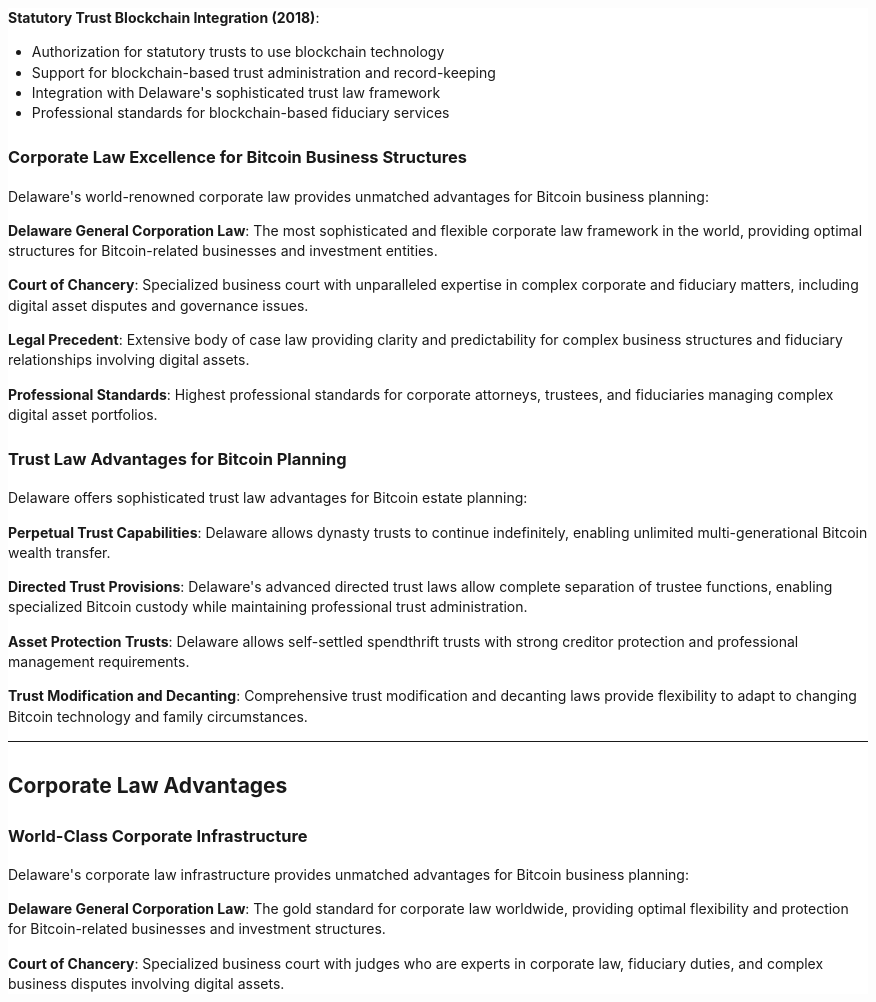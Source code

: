 **Statutory Trust Blockchain Integration (2018)**:
- Authorization for statutory trusts to use blockchain technology
- Support for blockchain-based trust administration and record-keeping
- Integration with Delaware's sophisticated trust law framework
- Professional standards for blockchain-based fiduciary services

### Corporate Law Excellence for Bitcoin Business Structures

Delaware's world-renowned corporate law provides unmatched advantages for Bitcoin business planning:

**Delaware General Corporation Law**: The most sophisticated and flexible corporate law framework in the world, providing optimal structures for Bitcoin-related businesses and investment entities.

**Court of Chancery**: Specialized business court with unparalleled expertise in complex corporate and fiduciary matters, including digital asset disputes and governance issues.

**Legal Precedent**: Extensive body of case law providing clarity and predictability for complex business structures and fiduciary relationships involving digital assets.

**Professional Standards**: Highest professional standards for corporate attorneys, trustees, and fiduciaries managing complex digital asset portfolios.

### Trust Law Advantages for Bitcoin Planning

Delaware offers sophisticated trust law advantages for Bitcoin estate planning:

**Perpetual Trust Capabilities**: Delaware allows dynasty trusts to continue indefinitely, enabling unlimited multi-generational Bitcoin wealth transfer.

**Directed Trust Provisions**: Delaware's advanced directed trust laws allow complete separation of trustee functions, enabling specialized Bitcoin custody while maintaining professional trust administration.

**Asset Protection Trusts**: Delaware allows self-settled spendthrift trusts with strong creditor protection and professional management requirements.

**Trust Modification and Decanting**: Comprehensive trust modification and decanting laws provide flexibility to adapt to changing Bitcoin technology and family circumstances.

---

## Corporate Law Advantages

### World-Class Corporate Infrastructure

Delaware's corporate law infrastructure provides unmatched advantages for Bitcoin business planning:

**Delaware General Corporation Law**: The gold standard for corporate law worldwide, providing optimal flexibility and protection for Bitcoin-related businesses and investment structures.

**Court of Chancery**: Specialized business court with judges who are experts in corporate law, fiduciary duties, and complex business disputes involving digital assets.
